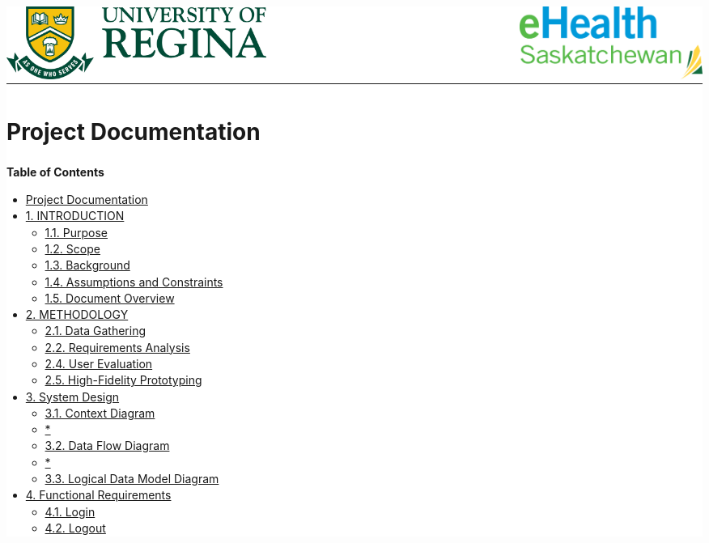 <p>
  <img align="left" src="./Documentation/uofr_logo.jpg" alt="U of R logo" height="90px"/>
  <img align="right" src="./Documentation/ehealth_logo.png" alt="eHealth logo" height="90px"/>
</p>

<br/><br/><br/><br/>

---

<h1> Project Documentation </h1>



**Table of Contents**

- [ Project Documentation ](#project-documentation)
- [1. INTRODUCTION](#1-introduction)
  - [1.1.	Purpose](#11%09purpose)
  - [1.2.	Scope](#12%09scope)
  - [1.3.	Background](#13%09background)
  - [1.4.	Assumptions and Constraints](#14%09assumptions-and-constraints)
  - [1.5.	Document Overview](#15%09document-overview)
- [2. METHODOLOGY](#2-methodology)
  - [2.1.	Data Gathering](#21%09data-gathering)
  - [2.2.	Requirements Analysis](#22%09requirements-analysis)
  - [2.4.	User Evaluation](#24%09user-evaluation)
  - [2.5.	High-Fidelity Prototyping](#25%09high-fidelity-prototyping)
- [3. System Design](#3-system-design)
  - [3.1. Context Diagram](#31-context-diagram)
  - [*](#)
  - [3.2. Data Flow Diagram](#32-data-flow-diagram)
  - [*](#-1)
  - [3.3. Logical Data Model Diagram](#33-logical-data-model-diagram)
- [4. Functional Requirements](#4-functional-requirements)
  - [4.1.	Login](#41%09login)
  - [4.2. Logout](#42-logout)